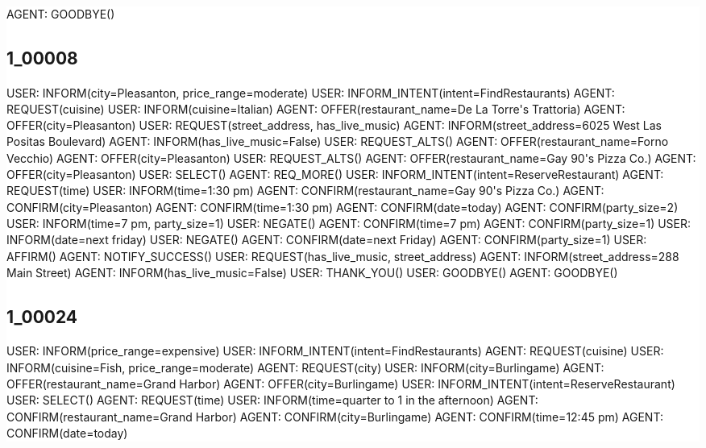 AGENT: GOODBYE()

## 1_00008
USER: INFORM(city=Pleasanton, price_range=moderate)
USER: INFORM_INTENT(intent=FindRestaurants)
AGENT: REQUEST(cuisine)
USER: INFORM(cuisine=Italian)
AGENT: OFFER(restaurant_name=De La Torre's Trattoria)
AGENT: OFFER(city=Pleasanton)
USER: REQUEST(street_address, has_live_music)
AGENT: INFORM(street_address=6025 West Las Positas Boulevard)
AGENT: INFORM(has_live_music=False)
USER: REQUEST_ALTS()
AGENT: OFFER(restaurant_name=Forno Vecchio)
AGENT: OFFER(city=Pleasanton)
USER: REQUEST_ALTS()
AGENT: OFFER(restaurant_name=Gay 90's Pizza Co.)
AGENT: OFFER(city=Pleasanton)
USER: SELECT()
AGENT: REQ_MORE()
USER: INFORM_INTENT(intent=ReserveRestaurant)
AGENT: REQUEST(time)
USER: INFORM(time=1:30 pm)
AGENT: CONFIRM(restaurant_name=Gay 90's Pizza Co.)
AGENT: CONFIRM(city=Pleasanton)
AGENT: CONFIRM(time=1:30 pm)
AGENT: CONFIRM(date=today)
AGENT: CONFIRM(party_size=2)
USER: INFORM(time=7 pm, party_size=1)
USER: NEGATE()
AGENT: CONFIRM(time=7 pm)
AGENT: CONFIRM(party_size=1)
USER: INFORM(date=next friday)
USER: NEGATE()
AGENT: CONFIRM(date=next Friday)
AGENT: CONFIRM(party_size=1)
USER: AFFIRM()
AGENT: NOTIFY_SUCCESS()
USER: REQUEST(has_live_music, street_address)
AGENT: INFORM(street_address=288 Main Street)
AGENT: INFORM(has_live_music=False)
USER: THANK_YOU()
USER: GOODBYE()
AGENT: GOODBYE()

## 1_00024
USER: INFORM(price_range=expensive)
USER: INFORM_INTENT(intent=FindRestaurants)
AGENT: REQUEST(cuisine)
USER: INFORM(cuisine=Fish, price_range=moderate)
AGENT: REQUEST(city)
USER: INFORM(city=Burlingame)
AGENT: OFFER(restaurant_name=Grand Harbor)
AGENT: OFFER(city=Burlingame)
USER: INFORM_INTENT(intent=ReserveRestaurant)
USER: SELECT()
AGENT: REQUEST(time)
USER: INFORM(time=quarter to 1 in the afternoon)
AGENT: CONFIRM(restaurant_name=Grand Harbor)
AGENT: CONFIRM(city=Burlingame)
AGENT: CONFIRM(time=12:45 pm)
AGENT: CONFIRM(date=today)